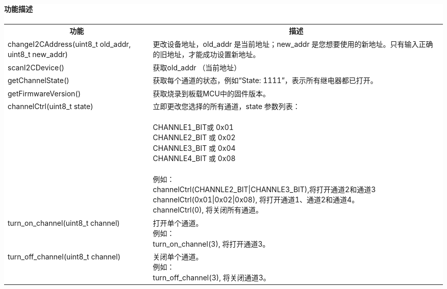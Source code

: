 #### 功能描述

<table style={{tableLayout: 'fixed', width: 749}}>
  <colgroup>
    <col style={{width: 233}} />
    <col style={{width: 516}} />
  </colgroup>
  <tbody><tr>
      <th>功能</th>
      <th>描述</th>
    </tr>
    <tr>
      <td><span style={{fontWeight: 'bold'}}>changeI2CAddress(uint8_t old_addr, uint8_t new_addr)</span></td>
      <td>更改设备地址，<span style={{fontWeight: 'bold'}}>old_addr </span>是当前地址；<span style={{fontWeight: 'bold'}}>new_addr </span>是您想要使用的新地址。只有输入正确的旧地址，才能成功设置新地址。</td>
    </tr>
    <tr>
      <td><span style={{fontWeight: 600}}>scanI2CDevice()</span></td>
      <td>获取<span style={{fontWeight: 700}}>old_addr </span>（当前地址）</td>
    </tr>
    <tr>
      <td><span style={{fontWeight: 'bold'}}>getChannelState()</span></td>
      <td>获取每个通道的状态，例如“State: 1111”，表示所有继电器都已打开。</td>
    </tr>
    <tr>
      <td><span style={{fontWeight: 600}}>getFirmwareVersion()</span></td>
      <td>获取烧录到板载MCU中的固件版本。</td>
    </tr>
    <tr>
      <td><span style={{fontWeight: 600}}>channelCtrl(uint8_t state)</span></td>
      <td>立即更改您选择的所有通道，<span style={{fontWeight: 600}}>state 参数列表：</span><br /> <br />  <span style={{fontWeight: 'bold'}}>CHANNLE1_BIT</span>或  <span style={{fontWeight: 'bold'}}>0x01</span><br />  <span style={{fontWeight: 'bold'}}>CHANNLE2_BIT</span>  或  <span style={{fontWeight: 'bold'}}>0x02</span><br />  <span style={{fontWeight: 'bold'}}>CHANNLE3_BIT</span>  或  <span style={{fontWeight: 'bold'}}>0x04</span><br />  <span style={{fontWeight: 'bold'}}>CHANNLE4_BIT</span>  或  <span style={{fontWeight: 'bold'}}>0x08</span><br /><br />例如：<br /><span style={{fontWeight: 600}}>        channelCtrl(CHANNLE2_BIT|CHANNLE3_BIT),</span>将打开通道2和通道3<br /><span style={{fontWeight: 600}}>        channelCtrl(0x01|0x02|0x08), </span>将打开通道1、通道2和通道4。<br /><span style={{fontWeight: 600}}>        channelCtrl(0), </span>将关闭所有通道。</td>
    </tr>
    <tr>
      <td><span style={{fontWeight: 600}}>turn_on_channel(uint8_t channel)</span></td>
      <td>打开单个通道。<br />例如：<br />        <span style={{fontWeight: 600}}>turn_on_channel(3), </span>将打开通道3。</td>
    </tr>
    <tr>
      <td><span style={{fontWeight: 600}}>turn_off_channel(uint8_t channel)</span></td>
      <td>关闭单个通道。<br />例如：<br /><span style={{fontWeight: 600}}>       turn_off_channel(3), </span>将关闭通道3。</td>
    </tr>
  </tbody></table>
